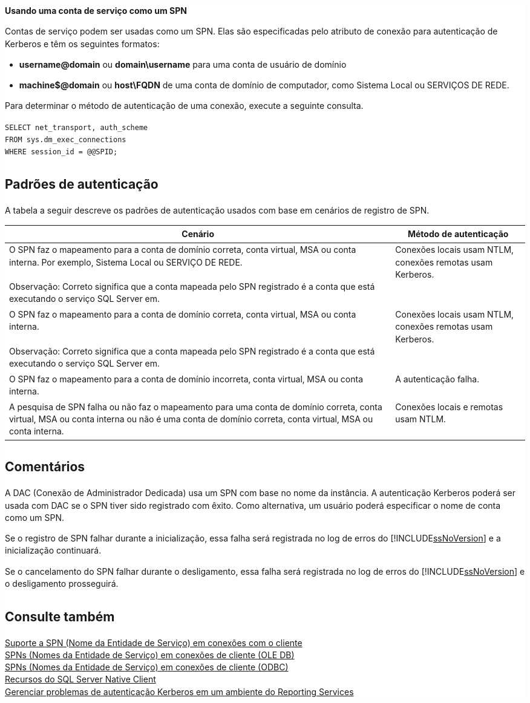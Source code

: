  **Usando uma conta de serviço como um SPN**  
  
 Contas de serviço podem ser usadas como um SPN. Elas são especificadas pelo atributo de conexão para autenticação de Kerberos e têm os seguintes formatos:  
  
-   **username@domain** ou **domain\username** para uma conta de usuário de domínio  
  
-   **machine$@domain** ou **host\FQDN** de uma conta de domínio de computador, como Sistema Local ou SERVIÇOS DE REDE.  
  
 Para determinar o método de autenticação de uma conexão, execute a seguinte consulta.  
  
```tsql  
SELECT net_transport, auth_scheme   
FROM sys.dm_exec_connections   
WHERE session_id = @@SPID;  
```  
  
##  <a name="Defaults"></a> Padrões de autenticação  
 A tabela a seguir descreve os padrões de autenticação usados com base em cenários de registro de SPN.  
  
|Cenário|Método de autenticação|  
|--------------|---------------------------|  
|O SPN faz o mapeamento para a conta de domínio correta, conta virtual, MSA ou conta interna. Por exemplo, Sistema Local ou SERVIÇO DE REDE.<br /><br /> Observação: Correto significa que a conta mapeada pelo SPN registrado é a conta que está executando o serviço SQL Server em.|Conexões locais usam NTLM, conexões remotas usam Kerberos.|  
|O SPN faz o mapeamento para a conta de domínio correta, conta virtual, MSA ou conta interna.<br /><br /> Observação: Correto significa que a conta mapeada pelo SPN registrado é a conta que está executando o serviço SQL Server em.|Conexões locais usam NTLM, conexões remotas usam Kerberos.|  
|O SPN faz o mapeamento para a conta de domínio incorreta, conta virtual, MSA ou conta interna.|A autenticação falha.|  
|A pesquisa de SPN falha ou não faz o mapeamento para uma conta de domínio correta, conta virtual, MSA ou conta interna ou não é uma conta de domínio correta, conta virtual, MSA ou conta interna.|Conexões locais e remotas usam NTLM.|  
  
##  <a name="Comments"></a> Comentários  
 A DAC (Conexão de Administrador Dedicada) usa um SPN com base no nome da instância. A autenticação Kerberos poderá ser usada com DAC se o SPN tiver sido registrado com êxito. Como alternativa, um usuário poderá especificar o nome de conta como um SPN.  
  
 Se o registro de SPN falhar durante a inicialização, essa falha será registrada no log de erros do [!INCLUDE[ssNoVersion](../../includes/ssnoversion-md.md)] e a inicialização continuará.  
  
 Se o cancelamento do SPN falhar durante o desligamento, essa falha será registrada no log de erros do [!INCLUDE[ssNoVersion](../../includes/ssnoversion-md.md)] e o desligamento prosseguirá.  
  
## <a name="see-also"></a>Consulte também  
 [Suporte a SPN &#40;Nome da Entidade de Serviço&#41; em conexões com o cliente](../../relational-databases/native-client/features/service-principal-name-spn-support-in-client-connections.md)   
 [SPNs &#40;Nomes da Entidade de Serviço&#41; em conexões de cliente &#40;OLE DB&#41;](../../relational-databases/native-client/ole-db/service-principal-names-spns-in-client-connections-ole-db.md)   
 [SPNs &#40;Nomes da Entidade de Serviço&#41; em conexões de cliente &#40;ODBC&#41;](../../relational-databases/native-client/odbc/service-principal-names-spns-in-client-connections-odbc.md)   
 [Recursos do SQL Server Native Client](../../relational-databases/native-client/features/sql-server-native-client-features.md)   
 [Gerenciar problemas de autenticação Kerberos em um ambiente do Reporting Services](http://technet.microsoft.com/library/ff679930.aspx)  
  
  